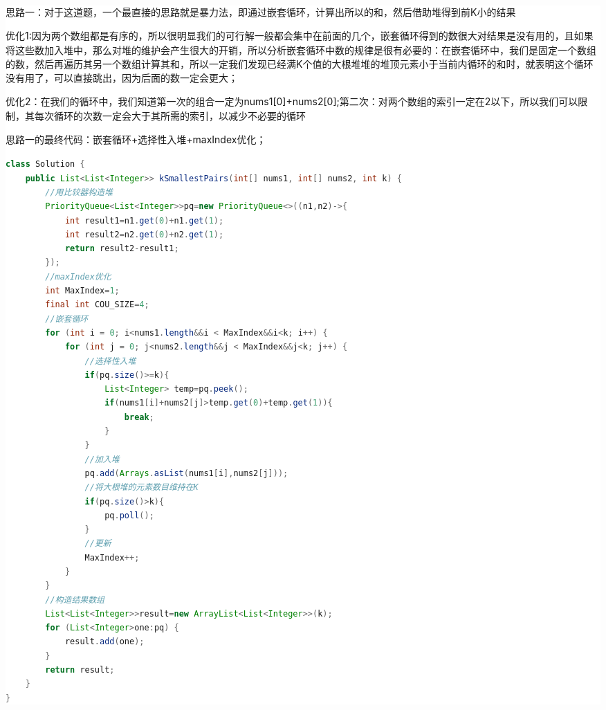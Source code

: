 思路一：对于这道题，一个最直接的思路就是暴力法，即通过嵌套循环，计算出所以的和，然后借助堆得到前K小的结果

优化1:因为两个数组都是有序的，所以很明显我们的可行解一般都会集中在前面的几个，嵌套循环得到的数很大对结果是没有用的，且如果将这些数加入堆中，那么对堆的维护会产生很大的开销，所以分析嵌套循环中数的规律是很有必要的：在嵌套循环中，我们是固定一个数组的数，然后再遍历其另一个数组计算其和，所以一定我们发现已经满K个值的大根堆堆的堆顶元素小于当前内循环的和时，就表明这个循环没有用了，可以直接跳出，因为后面的数一定会更大；

优化2：在我们的循环中，我们知道第一次的组合一定为nums1[0]+nums2[0];第二次：对两个数组的索引一定在2以下，所以我们可以限制，其每次循环的次数一定会大于其所需的索引，以减少不必要的循环

思路一的最终代码：嵌套循环+选择性入堆+maxIndex优化；

```java
class Solution {
    public List<List<Integer>> kSmallestPairs(int[] nums1, int[] nums2, int k) {
        //用比较器构造堆
        PriorityQueue<List<Integer>>pq=new PriorityQueue<>((n1,n2)->{
            int result1=n1.get(0)+n1.get(1);
            int result2=n2.get(0)+n2.get(1);
            return result2-result1;
        });
        //maxIndex优化
        int MaxIndex=1;
        final int COU_SIZE=4;
        //嵌套循环
        for (int i = 0; i<nums1.length&&i < MaxIndex&&i<k; i++) {
            for (int j = 0; j<nums2.length&&j < MaxIndex&&j<k; j++) {
                //选择性入堆
                if(pq.size()>=k){
                    List<Integer> temp=pq.peek();
                    if(nums1[i]+nums2[j]>temp.get(0)+temp.get(1)){
                        break;
                    }
                }
                //加入堆
                pq.add(Arrays.asList(nums1[i],nums2[j]));
                //将大根堆的元素数目维持在K
                if(pq.size()>k){
                    pq.poll();
                }
                //更新
                MaxIndex++;
            }
        }
        //构造结果数组
        List<List<Integer>>result=new ArrayList<List<Integer>>(k);
        for (List<Integer>one:pq) {
            result.add(one);
        }
        return result;
    }
}
```

